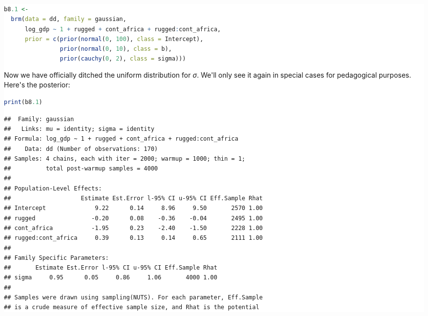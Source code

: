 ``` r
b8.1 <-
  brm(data = dd, family = gaussian,
      log_gdp ~ 1 + rugged + cont_africa + rugged:cont_africa,
      prior = c(prior(normal(0, 100), class = Intercept),
                prior(normal(0, 10), class = b),
                prior(cauchy(0, 2), class = sigma)))
```

Now we have officially ditched the uniform distribution for *σ*. We'll only see it again in special cases for pedagogical purposes. Here's the posterior:

``` r
print(b8.1)
```

    ##  Family: gaussian 
    ##   Links: mu = identity; sigma = identity 
    ## Formula: log_gdp ~ 1 + rugged + cont_africa + rugged:cont_africa 
    ##    Data: dd (Number of observations: 170) 
    ## Samples: 4 chains, each with iter = 2000; warmup = 1000; thin = 1;
    ##          total post-warmup samples = 4000
    ## 
    ## Population-Level Effects: 
    ##                    Estimate Est.Error l-95% CI u-95% CI Eff.Sample Rhat
    ## Intercept              9.22      0.14     8.96     9.50       2570 1.00
    ## rugged                -0.20      0.08    -0.36    -0.04       2495 1.00
    ## cont_africa           -1.95      0.23    -2.40    -1.50       2228 1.00
    ## rugged:cont_africa     0.39      0.13     0.14     0.65       2111 1.00
    ## 
    ## Family Specific Parameters: 
    ##       Estimate Est.Error l-95% CI u-95% CI Eff.Sample Rhat
    ## sigma     0.95      0.05     0.86     1.06       4000 1.00
    ## 
    ## Samples were drawn using sampling(NUTS). For each parameter, Eff.Sample 
    ## is a crude measure of effective sample size, and Rhat is the potential 
